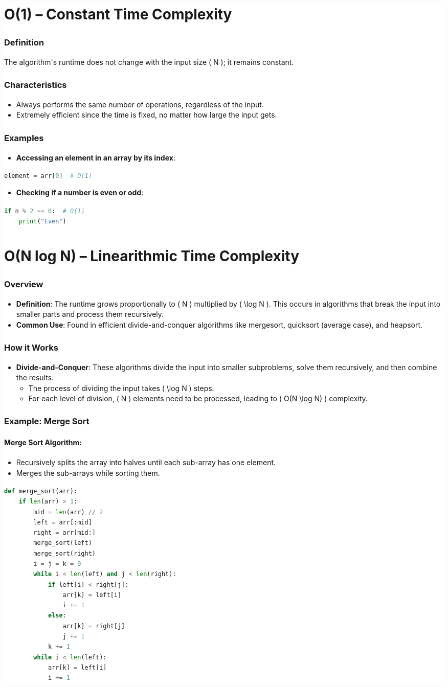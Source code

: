 
# O(1) – Constant Time Complexity
### Definition
The algorithm's runtime does not change with the input size \( N \); it remains constant.

### Characteristics
- Always performs the same number of operations, regardless of the input.
- Extremely efficient since the time is fixed, no matter how large the input gets.

### Examples
- **Accessing an element in an array by its index**:
```python
element = arr[0]  # O(1)
```
- **Checking if a number is even or odd**:
```python
if n % 2 == 0:  # O(1)
    print("Even")
```


# O(N log N) – Linearithmic Time Complexity

### Overview
- **Definition**: The runtime grows proportionally to \( N \) multiplied by \( \log N \). This occurs in algorithms that break the input into smaller parts and process them recursively.
- **Common Use**: Found in efficient divide-and-conquer algorithms like mergesort, quicksort (average case), and heapsort.

### How it Works
- **Divide-and-Conquer**: These algorithms divide the input into smaller subproblems, solve them recursively, and then combine the results.
  - The process of dividing the input takes \( \log N \) steps.
  - For each level of division, \( N \) elements need to be processed, leading to \( O(N \log N) \) complexity.

### Example: Merge Sort
#### Merge Sort Algorithm:
- Recursively splits the array into halves until each sub-array has one element.
- Merges the sub-arrays while sorting them.

```python
def merge_sort(arr):
    if len(arr) > 1:
        mid = len(arr) // 2
        left = arr[:mid]
        right = arr[mid:]
        merge_sort(left)
        merge_sort(right)
        i = j = k = 0
        while i < len(left) and j < len(right):
            if left[i] < right[j]:
                arr[k] = left[i]
                i += 1
            else:
                arr[k] = right[j]
                j += 1
            k += 1
        while i < len(left):
            arr[k] = left[i]
            i += 1
```